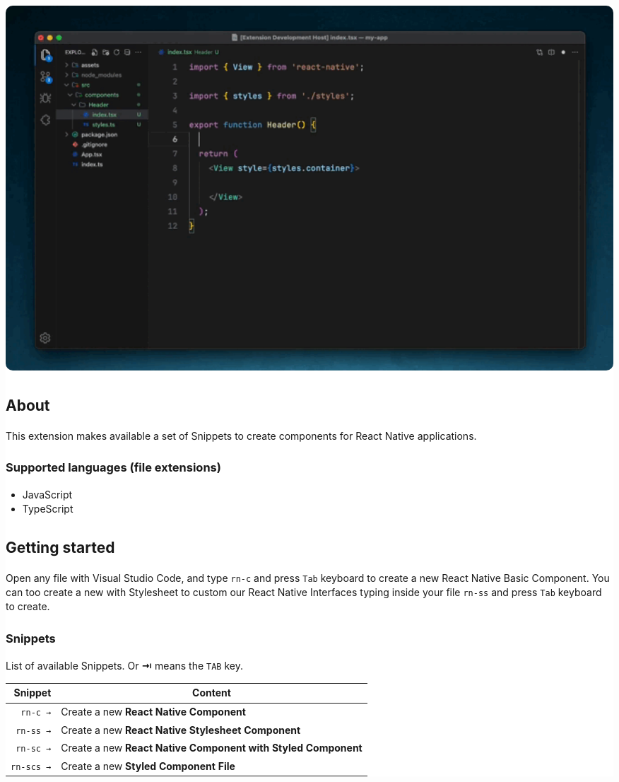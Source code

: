   <img alt="image2" width="100%" style="border-radius: 10px;" title="image2" src=".github/image2.gif" />
</h1>
</br>

## About

This extension makes available a set of Snippets to create components for React Native applications.

### Supported languages (file extensions)

- JavaScript
- TypeScript

## Getting started

Open any file with Visual Studio Code, and type `rn-c` and press `Tab` keyboard to create a new React Native Basic Component.
You can too create a new with Stylesheet to custom our React Native Interfaces typing inside your file `rn-ss` and press `Tab` keyboard to create.

### Snippets

List of available Snippets. Or **⇥** means the `TAB` key.

|    Snippet | Content                                                       |
| ---------: | ------------------------------------------------------------- |
|   `rn-c →` | Create a new **React Native Component**                       |
|  `rn-ss →` | Create a new **React Native Stylesheet Component**            |
|  `rn-sc →` | Create a new **React Native Component with Styled Component** |
| `rn-scs →` | Create a new **Styled Component File**                        |
